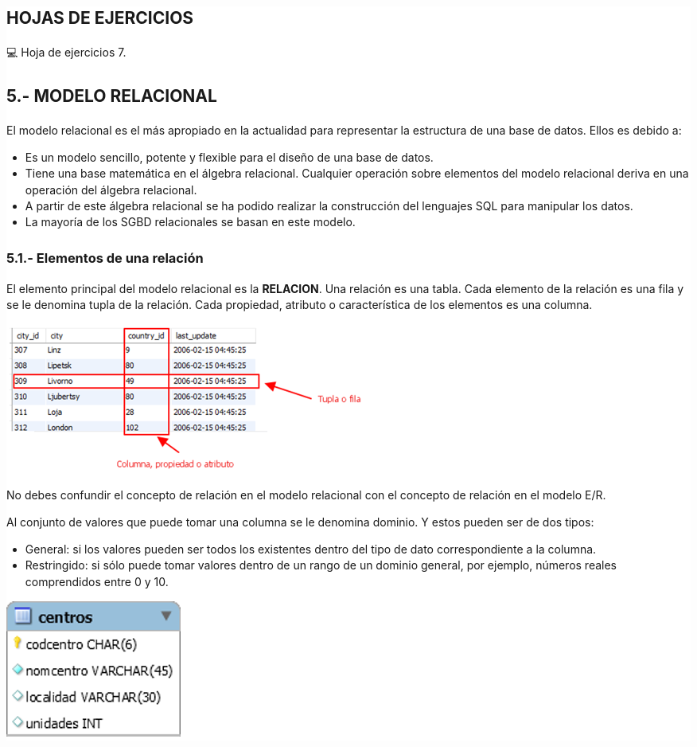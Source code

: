 ## HOJAS DE EJERCICIOS

💻 Hoja de ejercicios 7.


## 5.- MODELO RELACIONAL

El modelo relacional es el más apropiado en la actualidad para representar la estructura de una base de datos. Ellos es debido a:

- Es un modelo sencillo, potente y flexible para el diseño de una base de datos.
- Tiene una base matemática en el álgebra relacional. Cualquier operación sobre elementos del modelo relacional deriva en una operación del álgebra relacional.
- A partir de este álgebra relacional se ha podido realizar la construcción del lenguajes SQL para manipular los datos.
- La mayoría de los SGBD relacionales se basan en este modelo.

### 5.1.- Elementos de una relación

El elemento principal del modelo relacional es la **RELACION**. Una relación es una tabla. Cada elemento de la relación es una fila y se le denomina tupla de la relación. Cada propiedad, atributo o característica de los elementos es una columna.

![Relacional](img/relacional1.png)

No debes confundir el concepto de relación en el modelo relacional con el concepto de relación en el modelo E/R.

Al conjunto de valores que puede tomar una columna se le denomina dominio. Y estos pueden ser de dos tipos:

- General: si los valores pueden ser todos los existentes dentro del tipo de dato correspondiente a la columna.
- Restringido: si sólo puede tomar valores dentro de un rango de un dominio general, por ejemplo, números reales comprendidos entre 0 y 10.

![Relacional](img/relacional2.png)
